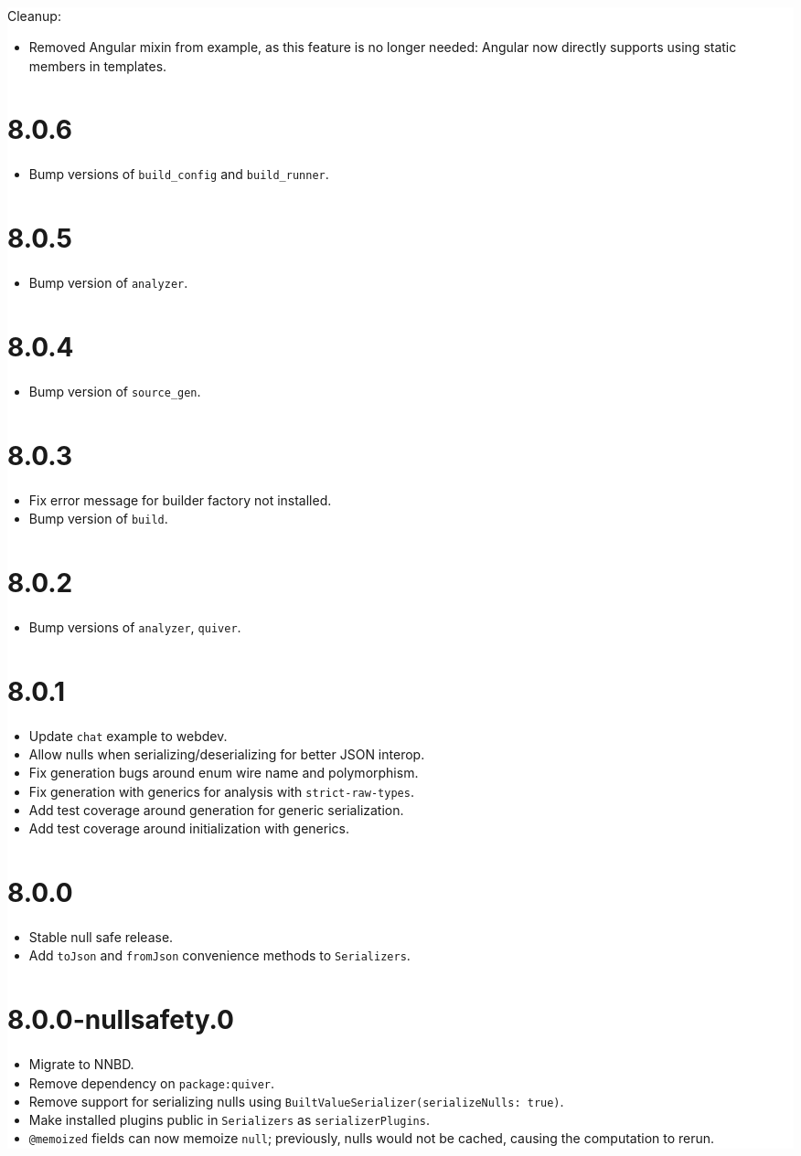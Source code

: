 Cleanup:

- Removed Angular mixin from example, as this feature is no longer needed:
  Angular now directly supports using static members in templates.

# 8.0.6

- Bump versions of `build_config` and `build_runner`.

# 8.0.5

- Bump version of `analyzer`.

# 8.0.4

- Bump version of `source_gen`.

# 8.0.3

- Fix error message for builder factory not installed.
- Bump version of `build`.

# 8.0.2

- Bump versions of `analyzer`, `quiver`.

# 8.0.1

- Update `chat` example to webdev.
- Allow nulls when serializing/deserializing for better JSON interop.
- Fix generation bugs around enum wire name and polymorphism.
- Fix generation with generics for analysis with `strict-raw-types`.
- Add test coverage around generation for generic serialization.
- Add test coverage around initialization with generics.

# 8.0.0

- Stable null safe release.
- Add `toJson` and `fromJson` convenience methods to `Serializers`.

# 8.0.0-nullsafety.0

- Migrate to NNBD.
- Remove dependency on `package:quiver`.
- Remove support for serializing nulls using
  `BuiltValueSerializer(serializeNulls: true)`.
- Make installed plugins public in `Serializers` as `serializerPlugins`.
- `@memoized` fields can now memoize `null`; previously, nulls would not be
  cached, causing the computation to rerun.
